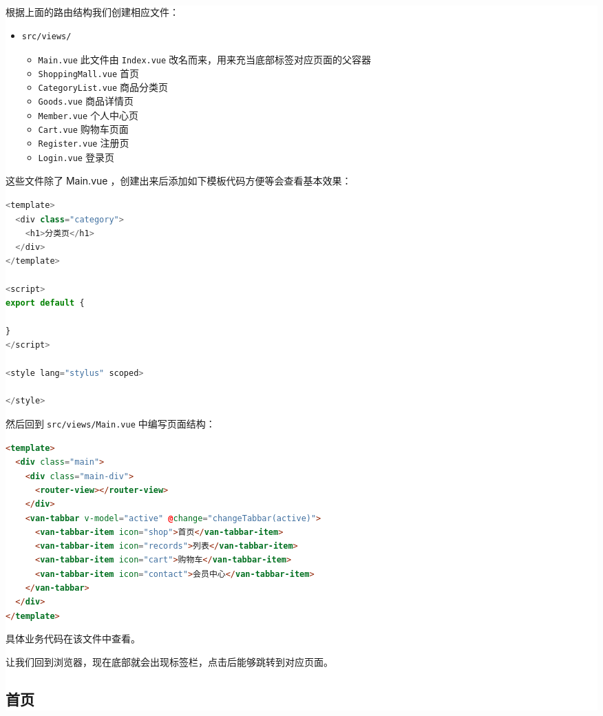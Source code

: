 根据上面的路由结构我们创建相应文件：

- `src/views/`

  - `Main.vue` 此文件由 `Index.vue` 改名而来，用来充当底部标签对应页面的父容器
  - `ShoppingMall.vue` 首页
  - `CategoryList.vue` 商品分类页
  - `Goods.vue` 商品详情页
  - `Member.vue` 个人中心页
  - `Cart.vue` 购物车页面
  - `Register.vue` 注册页
  - `Login.vue` 登录页

这些文件除了 Main.vue ，创建出来后添加如下模板代码方便等会查看基本效果：

```js
<template>
  <div class="category">
    <h1>分类页</h1>
  </div>
</template>

<script>
export default {

}
</script>

<style lang="stylus" scoped>

</style>
```

然后回到 `src/views/Main.vue` 中编写页面结构：

```html
<template>
  <div class="main">
    <div class="main-div">
      <router-view></router-view>
    </div>
    <van-tabbar v-model="active" @change="changeTabbar(active)">
      <van-tabbar-item icon="shop">首页</van-tabbar-item>
      <van-tabbar-item icon="records">列表</van-tabbar-item>
      <van-tabbar-item icon="cart">购物车</van-tabbar-item>
      <van-tabbar-item icon="contact">会员中心</van-tabbar-item>
    </van-tabbar>
  </div>
</template>
```

具体业务代码在该文件中查看。

让我们回到浏览器，现在底部就会出现标签栏，点击后能够跳转到对应页面。

## 首页
